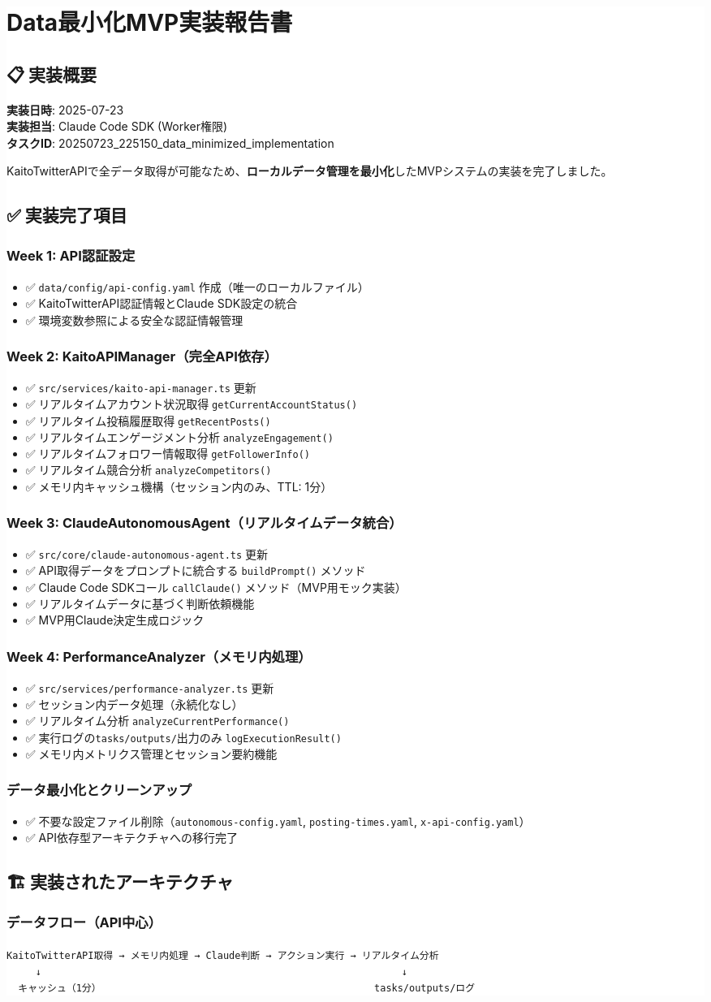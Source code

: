 # Data最小化MVP実装報告書

## 📋 実装概要

**実装日時**: 2025-07-23  
**実装担当**: Claude Code SDK (Worker権限)  
**タスクID**: 20250723_225150_data_minimized_implementation

KaitoTwitterAPIで全データ取得が可能なため、**ローカルデータ管理を最小化**したMVPシステムの実装を完了しました。

## ✅ 実装完了項目

### Week 1: API認証設定
- ✅ `data/config/api-config.yaml` 作成（唯一のローカルファイル）
- ✅ KaitoTwitterAPI認証情報とClaude SDK設定の統合
- ✅ 環境変数参照による安全な認証情報管理

### Week 2: KaitoAPIManager（完全API依存）
- ✅ `src/services/kaito-api-manager.ts` 更新
- ✅ リアルタイムアカウント状況取得 `getCurrentAccountStatus()`
- ✅ リアルタイム投稿履歴取得 `getRecentPosts()`
- ✅ リアルタイムエンゲージメント分析 `analyzeEngagement()`
- ✅ リアルタイムフォロワー情報取得 `getFollowerInfo()`
- ✅ リアルタイム競合分析 `analyzeCompetitors()`
- ✅ メモリ内キャッシュ機構（セッション内のみ、TTL: 1分）

### Week 3: ClaudeAutonomousAgent（リアルタイムデータ統合）
- ✅ `src/core/claude-autonomous-agent.ts` 更新
- ✅ API取得データをプロンプトに統合する `buildPrompt()` メソッド
- ✅ Claude Code SDKコール `callClaude()` メソッド（MVP用モック実装）
- ✅ リアルタイムデータに基づく判断依頼機能
- ✅ MVP用Claude決定生成ロジック

### Week 4: PerformanceAnalyzer（メモリ内処理）
- ✅ `src/services/performance-analyzer.ts` 更新
- ✅ セッション内データ処理（永続化なし）
- ✅ リアルタイム分析 `analyzeCurrentPerformance()`
- ✅ 実行ログの`tasks/outputs/`出力のみ `logExecutionResult()`
- ✅ メモリ内メトリクス管理とセッション要約機能

### データ最小化とクリーンアップ
- ✅ 不要な設定ファイル削除（`autonomous-config.yaml`, `posting-times.yaml`, `x-api-config.yaml`）
- ✅ API依存型アーキテクチャへの移行完了

## 🏗️ 実装されたアーキテクチャ

### データフロー（API中心）
```
KaitoTwitterAPI取得 → メモリ内処理 → Claude判断 → アクション実行 → リアルタイム分析
     ↓                                                              ↓
  キャッシュ（1分）                                               tasks/outputs/ログ
```
